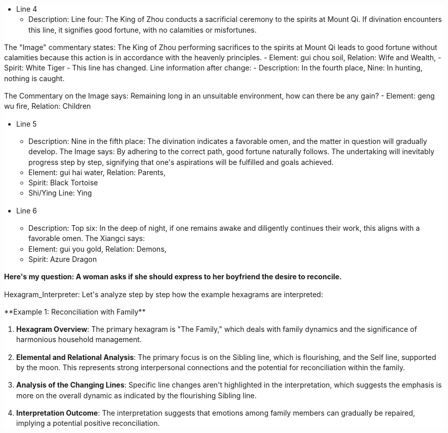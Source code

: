- Line 4
    - Description: Line four: The King of Zhou conducts a sacrificial ceremony to the spirits at Mount Qi. If divination encounters this line, it signifies good fortune, with no calamities or misfortunes.		
		
The "Image" commentary states: The King of Zhou performing sacrifices to the spirits at Mount Qi leads to good fortune without calamities because this action is in accordance with the heavenly principles.
    - Element: gui chou soil, Relation: Wife and Wealth, 
    - Spirit: White Tiger
    - This line has changed. Line information after change:
        - Description: In the fourth place, Nine: In hunting, nothing is caught.		
		
The Commentary on the Image says: Remaining long in an unsuitable environment, how can there be any gain?
        - Element: geng wu fire, Relation: Children

- Line 5
    - Description: Nine in the fifth place: The divination indicates a favorable omen, and the matter in question will gradually develop. The Image says: By adhering to the correct path, good fortune naturally follows. The undertaking will inevitably progress step by step, signifying that one's aspirations will be fulfilled and goals achieved.
    - Element: gui hai water, Relation: Parents, 
    - Spirit: Black Tortoise
    - Shi/Ying Line: Ying

- Line 6
    - Description: Top six: In the deep of night, if one remains awake and diligently continues their work, this aligns with a favorable omen. The Xiangci says:
    - Element: gui you gold, Relation: Demons, 
    - Spirit: Azure Dragon


        
**Here's my question: A woman asks if she should express to her boyfriend the desire to reconcile.**
    
Hexagram_Interpreter: 
Let's analyze step by step how the example hexagrams are interpreted:

<analyze>
**Example 1: Reconciliation with Family**

1. **Hexagram Overview**: The primary hexagram is "The Family," which deals with family dynamics and the significance of harmonious household management.

2. **Elemental and Relational Analysis**: The primary focus is on the Sibling line, which is flourishing, and the Self line, supported by the moon. This represents strong interpersonal connections and the potential for reconciliation within the family.

3. **Analysis of the Changing Lines**: Specific line changes aren't highlighted in the interpretation, which suggests the emphasis is more on the overall dynamic as indicated by the flourishing Sibling line.

4. **Interpretation Outcome**: The interpretation suggests that emotions among family members can gradually be repaired, implying a potential positive reconciliation.

